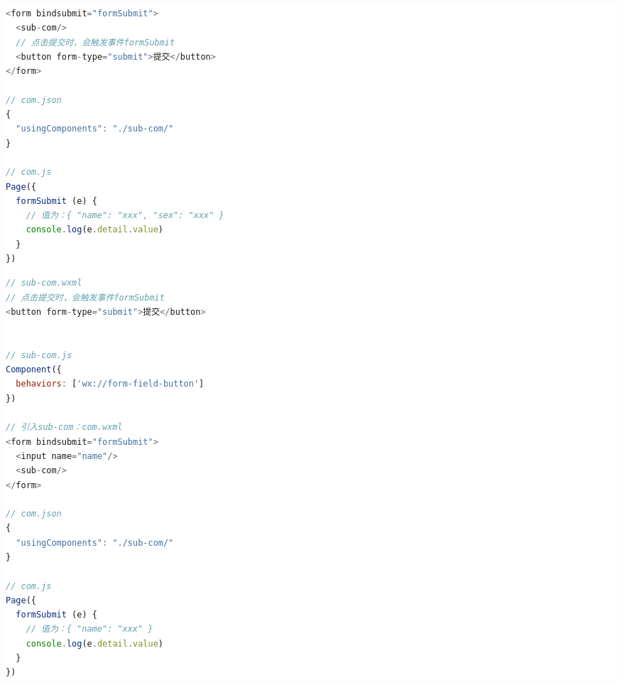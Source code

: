```javascript
<form bindsubmit="formSubmit">
  <sub-com/>
  // 点击提交时，会触发事件formSubmit
  <button form-type="submit">提交</button>
</form>

// com.json
{
  "usingComponents": "./sub-com/"
}

// com.js
Page({
  formSubmit (e) {
    // 值为：{ "name": "xxx", "sex": "xxx" }
    console.log(e.detail.value)
  }
})
```


```javascript
// sub-com.wxml
// 点击提交时，会触发事件formSubmit
<button form-type="submit">提交</button>


// sub-com.js
Component({
  behaviors: ['wx://form-field-button']
})

// 引入sub-com：com.wxml
<form bindsubmit="formSubmit">
  <input name="name"/>
  <sub-com/>
</form>

// com.json
{
  "usingComponents": "./sub-com/"
}

// com.js
Page({
  formSubmit (e) {
    // 值为：{ "name": "xxx" }
    console.log(e.detail.value)
  }
})
```
